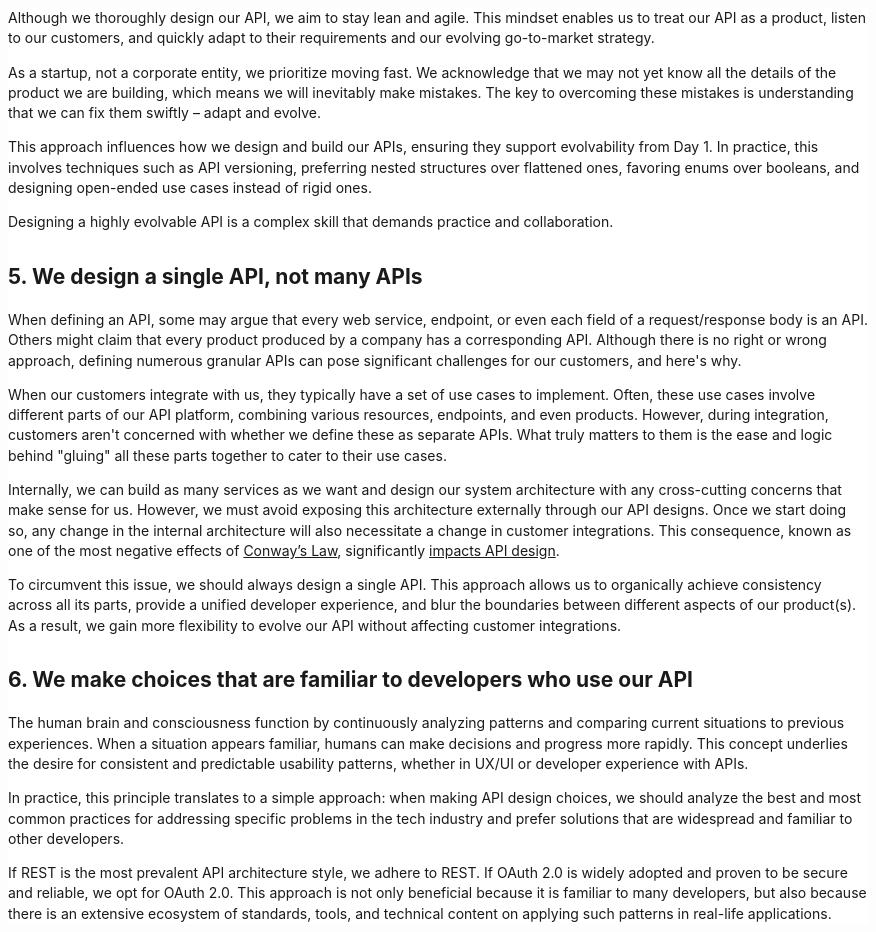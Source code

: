 Although we thoroughly design our API, we aim to stay lean and agile. This mindset enables us to treat our API as a product, listen to our customers, and quickly adapt to their requirements and our evolving go-to-market strategy.

As a startup, not a corporate entity, we prioritize moving fast. We acknowledge that we may not yet know all the details of the product we are building, which means we will inevitably make mistakes. The key to overcoming these mistakes is understanding that we can fix them swiftly – adapt and evolve.

This approach influences how we design and build our APIs, ensuring they support evolvability from Day 1. In practice, this involves techniques such as API versioning, preferring nested structures over flattened ones, favoring enums over booleans, and designing open-ended use cases instead of rigid ones.

Designing a highly evolvable API is a complex skill that demands practice and collaboration.

## 5. We design a single API, not many APIs

When defining an API, some may argue that every web service, endpoint, or even each field of a request/response body is an API. Others might claim that every product produced by a company has a corresponding API. Although there is no right or wrong approach, defining numerous granular APIs can pose significant challenges for our customers, and here's why.

When our customers integrate with us, they typically have a set of use cases to implement. Often, these use cases involve different parts of our API platform, combining various resources, endpoints, and even products. However, during integration, customers aren't concerned with whether we define these as separate APIs. What truly matters to them is the ease and logic behind "gluing" all these parts together to cater to their use cases.

Internally, we can build as many services as we want and design our system architecture with any cross-cutting concerns that make sense for us. However, we must avoid exposing this architecture externally through our API designs. Once we start doing so, any change in the internal architecture will also necessitate a change in customer integrations. This consequence, known as one of the most negative effects of [Conway’s Law](https://martinfowler.com/bliki/ConwaysLaw.html), significantly [impacts API design](https://nordicapis.com/conways-law-what-does-it-mean-for-your-api-strategy/).

To circumvent this issue, we should always design a single API. This approach allows us to organically achieve consistency across all its parts, provide a unified developer experience, and blur the boundaries between different aspects of our product(s). As a result, we gain more flexibility to evolve our API without affecting customer integrations.

## 6. We make choices that are familiar to developers who use our API

The human brain and consciousness function by continuously analyzing patterns and comparing current situations to previous experiences. When a situation appears familiar, humans can make decisions and progress more rapidly. This concept underlies the desire for consistent and predictable usability patterns, whether in UX/UI or developer experience with APIs.

In practice, this principle translates to a simple approach: when making API design choices, we should analyze the best and most common practices for addressing specific problems in the tech industry and prefer solutions that are widespread and familiar to other developers.

If REST is the most prevalent API architecture style, we adhere to REST. If OAuth 2.0 is widely adopted and proven to be secure and reliable, we opt for OAuth 2.0. This approach is not only beneficial because it is familiar to many developers, but also because there is an extensive ecosystem of standards, tools, and technical content on applying such patterns in real-life applications.
